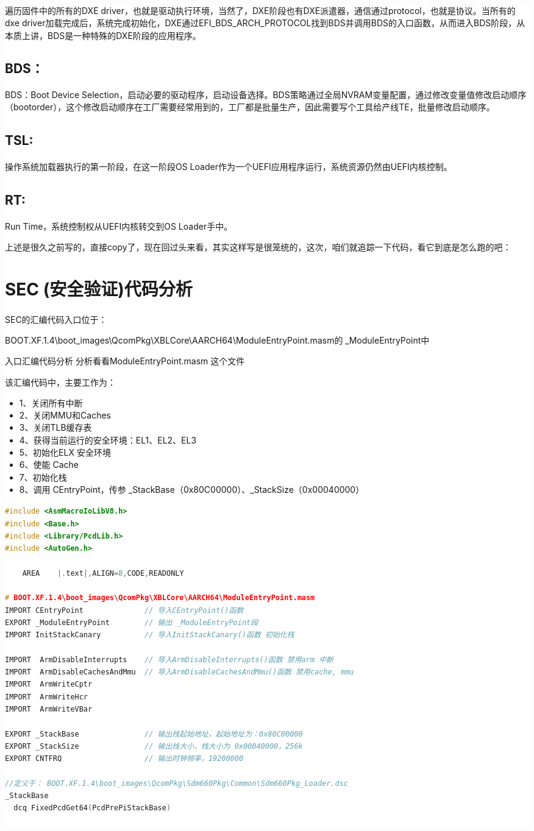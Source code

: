 遍历固件中的所有的DXE driver，也就是驱动执行环境，当然了，DXE阶段也有DXE派遣器，通信通过protocol，也就是协议。当所有的 dxe driver加载完成后，系统完成初始化，DXE通过EFI_BDS_ARCH_PROTOCOL找到BDS并调用BDS的入口函数，从而进入BDS阶段，从本质上讲，BDS是一种特殊的DXE阶段的应用程序。

## BDS：

BDS：Boot Device Selection，启动必要的驱动程序，启动设备选择。BDS策略通过全局NVRAM变量配置，通过修改变量值修改启动顺序（bootorder），这个修改启动顺序在工厂需要经常用到的，工厂都是批量生产，因此需要写个工具给产线TE，批量修改启动顺序。

## TSL:

操作系统加载器执行的第一阶段，在这一阶段OS Loader作为一个UEFI应用程序运行，系统资源仍然由UEFI内核控制。

## RT:

Run Time，系统控制权从UEFI内核转交到OS Loader手中。

上述是很久之前写的，直接copy了，现在回过头来看，其实这样写是很笼统的，这次，咱们就追踪一下代码，看它到底是怎么跑的吧：

# SEC (安全验证)代码分析

SEC的汇编代码入口位于：

BOOT.XF.1.4\boot_images\QcomPkg\XBLCore\AARCH64\ModuleEntryPoint.masm的 _ModuleEntryPoint中

入口汇编代码分析
分析看看ModuleEntryPoint.masm 这个文件

该汇编代码中，主要工作为：

* 1、关闭所有中断
* 2、关闭MMU和Caches
* 3、关闭TLB缓存表
* 4、获得当前运行的安全环境：EL1、EL2、EL3
* 5、初始化ELX 安全环境
* 6、使能 Cache
* 7、初始化栈
* 8、调用 CEntryPoint，传参 _StackBase（0x80C00000）、_StackSize（0x00040000）

```C++
#include <AsmMacroIoLibV8.h>
#include <Base.h>
#include <Library/PcdLib.h>
#include <AutoGen.h>

    AREA    |.text|,ALIGN=8,CODE,READONLY
        
# BOOT.XF.1.4\boot_images\QcomPkg\XBLCore\AARCH64\ModuleEntryPoint.masm
IMPORT CEntryPoint				// 导入CEntryPoint()函数
EXPORT _ModuleEntryPoint		// 输出 _ModuleEntryPoint段
IMPORT InitStackCanary			// 导入InitStackCanary()函数 初始化栈

IMPORT  ArmDisableInterrupts	// 导入ArmDisableInterrupts()函数 禁用arm 中断
IMPORT  ArmDisableCachesAndMmu  // 导入ArmDisableCachesAndMmu()函数 禁用cache, mmu
IMPORT  ArmWriteCptr			
IMPORT  ArmWriteHcr
IMPORT  ArmWriteVBar

EXPORT _StackBase 				// 输出栈起始地址，起始地址为：0x80C00000
EXPORT _StackSize				// 输出栈大小，栈大小为 0x00040000，256k
EXPORT CNTFRQ 					// 输出时钟频率，19200000

//定义于： BOOT.XF.1.4\boot_images\QcomPkg\Sdm660Pkg\Common\Sdm660Pkg_Loader.dsc
_StackBase
  dcq FixedPcdGet64(PcdPrePiStackBase)
        
```